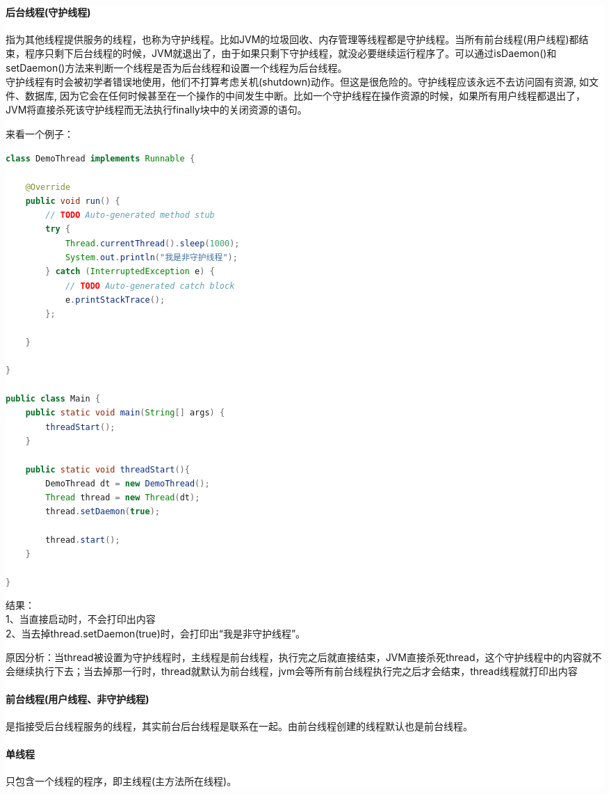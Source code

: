 #### 后台线程(守护线程)  
指为其他线程提供服务的线程，也称为守护线程。比如JVM的垃圾回收、内存管理等线程都是守护线程。当所有前台线程(用户线程)都结束，程序只剩下后台线程的时候，JVM就退出了，由于如果只剩下守护线程，就没必要继续运行程序了。可以通过isDaemon()和setDaemon()方法来判断一个线程是否为后台线程和设置一个线程为后台线程。    
守护线程有时会被初学者错误地使用，他们不打算考虑关机(shutdown)动作。但这是很危险的。守护线程应该永远不去访问固有资源, 如文件、数据库, 因为它会在任何时候甚至在一个操作的中间发生中断。比如一个守护线程在操作资源的时候，如果所有用户线程都退出了，JVM将直接杀死该守护线程而无法执行finally块中的关闭资源的语句。  

来看一个例子：  
```java
class DemoThread implements Runnable {
 
    @Override
    public void run() {
        // TODO Auto-generated method stub
        try {
            Thread.currentThread().sleep(1000);
            System.out.println("我是非守护线程");
        } catch (InterruptedException e) {
            // TODO Auto-generated catch block
            e.printStackTrace();
        };
         
    }
 
}

public class Main {
    public static void main(String[] args) {
        threadStart();
    }
     
    public static void threadStart(){
        DemoThread dt = new DemoThread();
        Thread thread = new Thread(dt);
        thread.setDaemon(true);
         
        thread.start();
    }
 
}
```
结果：  
1、当直接启动时，不会打印出内容  
2、当去掉thread.setDaemon(true)时，会打印出“我是非守护线程”。

原因分析：当thread被设置为守护线程时，主线程是前台线程，执行完之后就直接结束，JVM直接杀死thread，这个守护线程中的内容就不会继续执行下去；当去掉那一行时，thread就默认为前台线程，jvm会等所有前台线程执行完之后才会结束，thread线程就打印出内容  

#### 前台线程(用户线程、非守护线程) 
是指接受后台线程服务的线程，其实前台后台线程是联系在一起。由前台线程创建的线程默认也是前台线程。

#### 单线程  
只包含一个线程的程序，即主线程(主方法所在线程)。  
